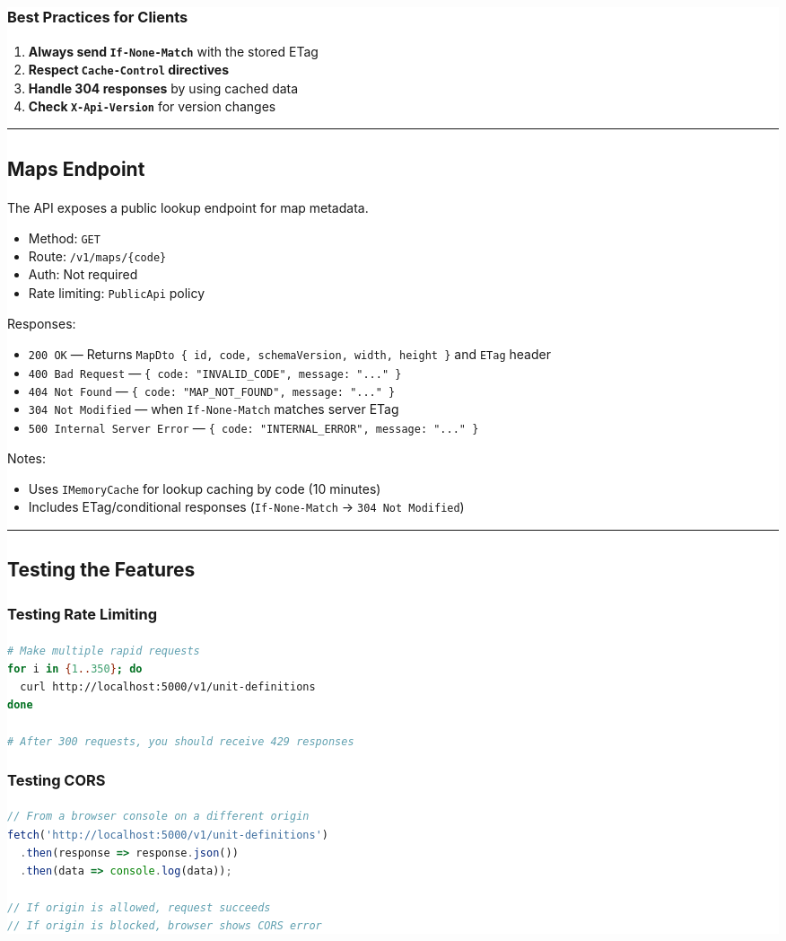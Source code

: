 ### Best Practices for Clients

1. **Always send `If-None-Match`** with the stored ETag
2. **Respect `Cache-Control` directives**
3. **Handle 304 responses** by using cached data
4. **Check `X-Api-Version`** for version changes

---

## Maps Endpoint

The API exposes a public lookup endpoint for map metadata.

- Method: `GET`
- Route: `/v1/maps/{code}`
- Auth: Not required
- Rate limiting: `PublicApi` policy

Responses:
- `200 OK` — Returns `MapDto { id, code, schemaVersion, width, height }` and `ETag` header
- `400 Bad Request` — `{ code: "INVALID_CODE", message: "..." }`
- `404 Not Found` — `{ code: "MAP_NOT_FOUND", message: "..." }`
- `304 Not Modified` — when `If-None-Match` matches server ETag
- `500 Internal Server Error` — `{ code: "INTERNAL_ERROR", message: "..." }`

Notes:
- Uses `IMemoryCache` for lookup caching by code (10 minutes)
- Includes ETag/conditional responses (`If-None-Match` → `304 Not Modified`)

---

## Testing the Features

### Testing Rate Limiting

```bash
# Make multiple rapid requests
for i in {1..350}; do
  curl http://localhost:5000/v1/unit-definitions
done

# After 300 requests, you should receive 429 responses
```

### Testing CORS

```javascript
// From a browser console on a different origin
fetch('http://localhost:5000/v1/unit-definitions')
  .then(response => response.json())
  .then(data => console.log(data));

// If origin is allowed, request succeeds
// If origin is blocked, browser shows CORS error
```
